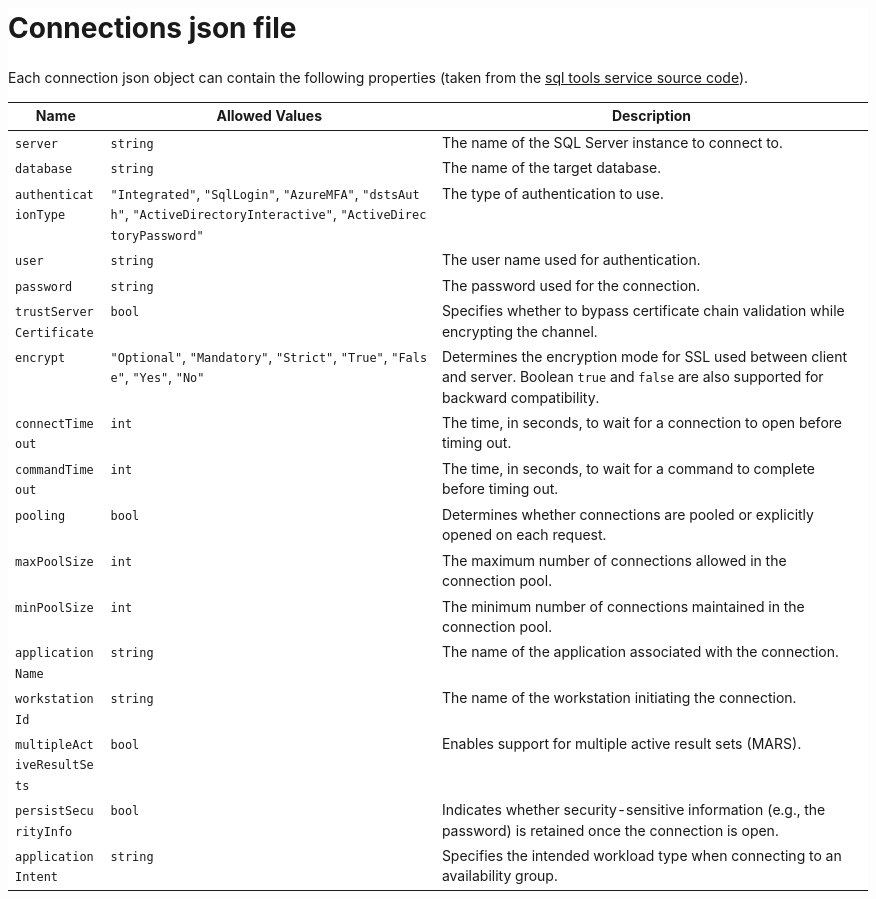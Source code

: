 # Connections json file

Each connection json object can contain the following properties (taken from the
[sql tools service source code](https://github.com/microsoft/sqltoolsservice/blob/main/src/Microsoft.SqlTools.ServiceLayer/Connection/Contracts/ConnectionDetails.cs)).

| Name                       | Allowed Values                                                                                                        | Description                                                                                                                                      |
| -------------------------- | --------------------------------------------------------------------------------------------------------------------- | ------------------------------------------------------------------------------------------------------------------------------------------------ |
| `server`                   | `string`                                                                                                              | The name of the SQL Server instance to connect to.                                                                                               |
| `database`                 | `string`                                                                                                              | The name of the target database.                                                                                                                 |
| `authenticationType`       | `"Integrated"`, `"SqlLogin"`, `"AzureMFA"`, `"dstsAuth"`, `"ActiveDirectoryInteractive"`, `"ActiveDirectoryPassword"` | The type of authentication to use.                                                                                                               |
| `user`                     | `string`                                                                                                              | The user name used for authentication.                                                                                                           |
| `password`                 | `string`                                                                                                              | The password used for the connection.                                                                                                            |
| `trustServerCertificate`   | `bool`                                                                                                                | Specifies whether to bypass certificate chain validation while encrypting the channel.                                                           |
| `encrypt`                  | `"Optional"`, `"Mandatory"`, `"Strict"`, `"True"`, `"False"`, `"Yes"`, `"No"`                                         | Determines the encryption mode for SSL used between client and server. Boolean `true` and `false` are also supported for backward compatibility. |
| `connectTimeout`           | `int`                                                                                                                 | The time, in seconds, to wait for a connection to open before timing out.                                                                        |
| `commandTimeout`           | `int`                                                                                                                 | The time, in seconds, to wait for a command to complete before timing out.                                                                       |
| `pooling`                  | `bool`                                                                                                                | Determines whether connections are pooled or explicitly opened on each request.                                                                  |
| `maxPoolSize`              | `int`                                                                                                                 | The maximum number of connections allowed in the connection pool.                                                                                |
| `minPoolSize`              | `int`                                                                                                                 | The minimum number of connections maintained in the connection pool.                                                                             |
| `applicationName`          | `string`                                                                                                              | The name of the application associated with the connection.                                                                                      |
| `workstationId`            | `string`                                                                                                              | The name of the workstation initiating the connection.                                                                                           |
| `multipleActiveResultSets` | `bool`                                                                                                                | Enables support for multiple active result sets (MARS).                                                                                          |
| `persistSecurityInfo`      | `bool`                                                                                                                | Indicates whether security-sensitive information (e.g., the password) is retained once the connection is open.                                   |
| `applicationIntent`        | `string`                                                                                                              | Specifies the intended workload type when connecting to an availability group.                                                                   |